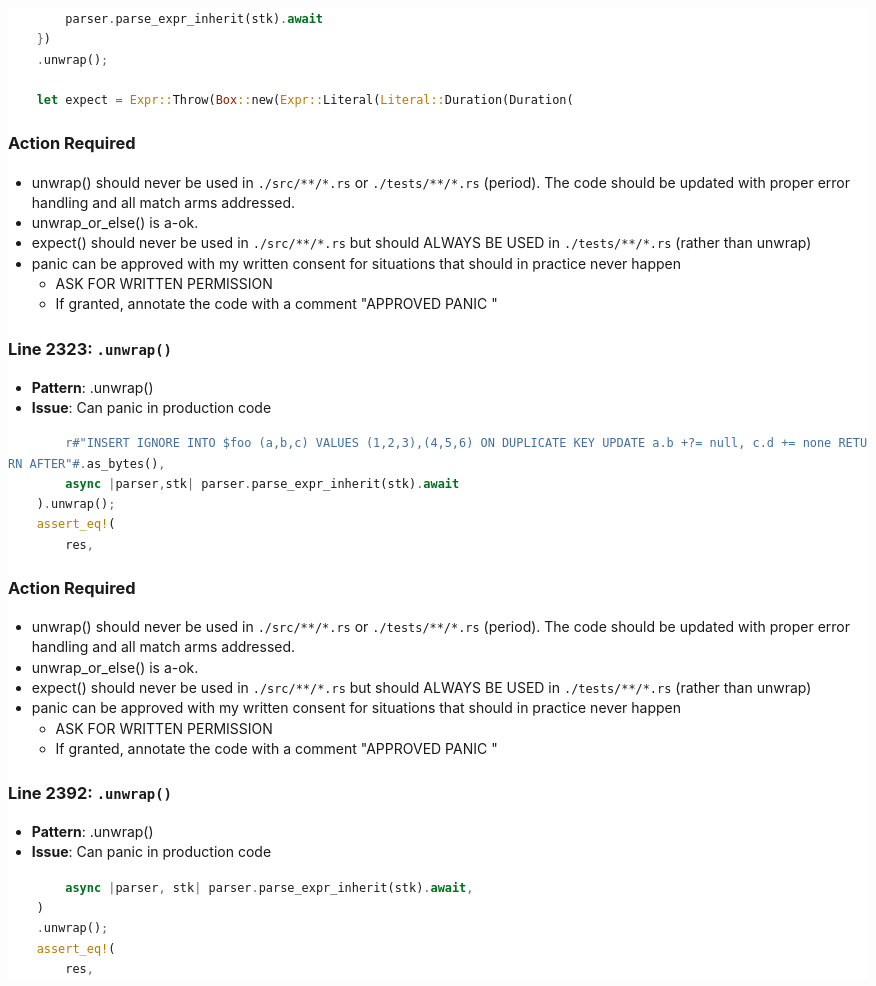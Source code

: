 ```rust
		parser.parse_expr_inherit(stk).await
	})
	.unwrap();

	let expect = Expr::Throw(Box::new(Expr::Literal(Literal::Duration(Duration(
```

### Action Required

- unwrap() should never be used in `./src/**/*.rs` or `./tests/**/*.rs` (period). The code should be updated with proper error handling and all match arms addressed.
- unwrap_or_else() is a-ok. 
- expect() should never be used in `./src/**/*.rs` but should ALWAYS BE USED in `./tests/**/*.rs` (rather than unwrap)
- panic can be approved with my written consent for situations that should in practice never happen  
  - ASK FOR WRITTEN PERMISSION
  - If granted, annotate the code with a comment "APPROVED PANIC "


### Line 2323: `.unwrap()`

- **Pattern**: .unwrap()
- **Issue**: Can panic in production code

```rust
		r#"INSERT IGNORE INTO $foo (a,b,c) VALUES (1,2,3),(4,5,6) ON DUPLICATE KEY UPDATE a.b +?= null, c.d += none RETURN AFTER"#.as_bytes(),
		async |parser,stk| parser.parse_expr_inherit(stk).await
	).unwrap();
	assert_eq!(
		res,
```

### Action Required

- unwrap() should never be used in `./src/**/*.rs` or `./tests/**/*.rs` (period). The code should be updated with proper error handling and all match arms addressed.
- unwrap_or_else() is a-ok. 
- expect() should never be used in `./src/**/*.rs` but should ALWAYS BE USED in `./tests/**/*.rs` (rather than unwrap)
- panic can be approved with my written consent for situations that should in practice never happen  
  - ASK FOR WRITTEN PERMISSION
  - If granted, annotate the code with a comment "APPROVED PANIC "


### Line 2392: `.unwrap()`

- **Pattern**: .unwrap()
- **Issue**: Can panic in production code

```rust
		async |parser, stk| parser.parse_expr_inherit(stk).await,
	)
	.unwrap();
	assert_eq!(
		res,
```
